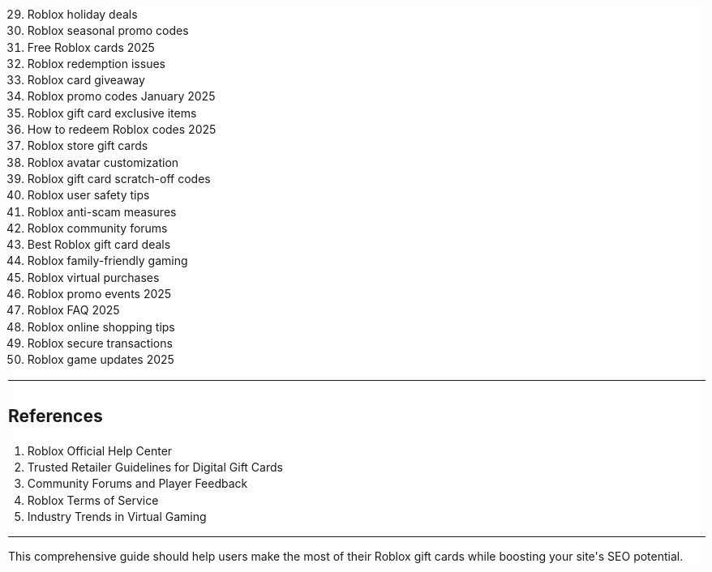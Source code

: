 29. Roblox holiday deals
30. Roblox seasonal promo codes
31. Free Roblox cards 2025
32. Roblox redemption issues
33. Roblox card giveaway
34. Roblox promo codes January 2025
35. Roblox gift card exclusive items
36. How to redeem Roblox codes 2025
37. Roblox store gift cards
38. Roblox avatar customization
39. Roblox gift card scratch-off codes
40. Roblox user safety tips
41. Roblox anti-scam measures
42. Roblox community forums
43. Best Roblox gift card deals
44. Roblox family-friendly gaming
45. Roblox virtual purchases
46. Roblox promo events 2025
47. Roblox FAQ 2025
48. Roblox online shopping tips
49. Roblox secure transactions
50. Roblox game updates 2025

---

## References

1. Roblox Official Help Center
2. Trusted Retailer Guidelines for Digital Gift Cards
3. Community Forums and Player Feedback
4. Roblox Terms of Service
5. Industry Trends in Virtual Gaming

---

This comprehensive guide should help users make the most of their Roblox gift cards while boosting your site's SEO potential.
